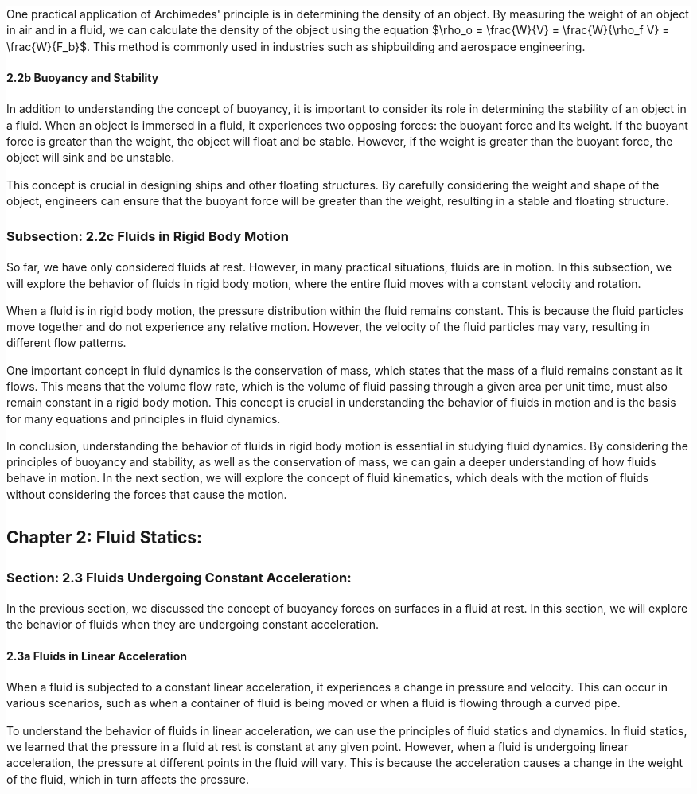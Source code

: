 One practical application of Archimedes' principle is in determining the density of an object. By measuring the weight of an object in air and in a fluid, we can calculate the density of the object using the equation $\rho_o = \frac{W}{V} = \frac{W}{\rho_f V} = \frac{W}{F_b}$. This method is commonly used in industries such as shipbuilding and aerospace engineering.

#### 2.2b Buoyancy and Stability

In addition to understanding the concept of buoyancy, it is important to consider its role in determining the stability of an object in a fluid. When an object is immersed in a fluid, it experiences two opposing forces: the buoyant force and its weight. If the buoyant force is greater than the weight, the object will float and be stable. However, if the weight is greater than the buoyant force, the object will sink and be unstable.

This concept is crucial in designing ships and other floating structures. By carefully considering the weight and shape of the object, engineers can ensure that the buoyant force will be greater than the weight, resulting in a stable and floating structure.

### Subsection: 2.2c Fluids in Rigid Body Motion

So far, we have only considered fluids at rest. However, in many practical situations, fluids are in motion. In this subsection, we will explore the behavior of fluids in rigid body motion, where the entire fluid moves with a constant velocity and rotation.

When a fluid is in rigid body motion, the pressure distribution within the fluid remains constant. This is because the fluid particles move together and do not experience any relative motion. However, the velocity of the fluid particles may vary, resulting in different flow patterns.

One important concept in fluid dynamics is the conservation of mass, which states that the mass of a fluid remains constant as it flows. This means that the volume flow rate, which is the volume of fluid passing through a given area per unit time, must also remain constant in a rigid body motion. This concept is crucial in understanding the behavior of fluids in motion and is the basis for many equations and principles in fluid dynamics.

In conclusion, understanding the behavior of fluids in rigid body motion is essential in studying fluid dynamics. By considering the principles of buoyancy and stability, as well as the conservation of mass, we can gain a deeper understanding of how fluids behave in motion. In the next section, we will explore the concept of fluid kinematics, which deals with the motion of fluids without considering the forces that cause the motion.


## Chapter 2: Fluid Statics:

### Section: 2.3 Fluids Undergoing Constant Acceleration:

In the previous section, we discussed the concept of buoyancy forces on surfaces in a fluid at rest. In this section, we will explore the behavior of fluids when they are undergoing constant acceleration.

#### 2.3a Fluids in Linear Acceleration

When a fluid is subjected to a constant linear acceleration, it experiences a change in pressure and velocity. This can occur in various scenarios, such as when a container of fluid is being moved or when a fluid is flowing through a curved pipe.

To understand the behavior of fluids in linear acceleration, we can use the principles of fluid statics and dynamics. In fluid statics, we learned that the pressure in a fluid at rest is constant at any given point. However, when a fluid is undergoing linear acceleration, the pressure at different points in the fluid will vary. This is because the acceleration causes a change in the weight of the fluid, which in turn affects the pressure.
